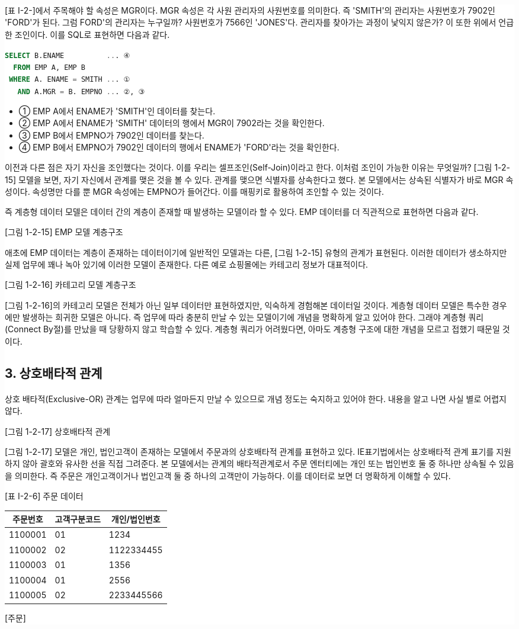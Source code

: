[표 I-2-]에서 주목해야 할 속성은 MGR이다. MGR 속성은 각 사원 관리자의 사원번호를 의미한다. 즉 'SMITH'의 관리자는 사원번호가 7902인 'FORD'가 된다. 그럼 FORD'의 관리자는 누구일까? 사원번호가 7566인 'JONES'다. 관리자를 찾아가는 과정이 낯익지 않은가? 이 또한 위에서 언급한 조인이다. 이를 SQL로 표현하면 다음과 같다.

```sql
SELECT B.ENAME          ... ④
  FROM EMP A, EMP B
 WHERE A. ENAME = SMITH ... ①
   AND A.MGR = B. EMPNO ... ②, ③
```

* ① EMP A에서 ENAME가 'SMITH'인 데이터를 찾는다. 
* ② EMP A에서 ENAME가 'SMITH' 데이터의 행에서 MGR이 7902라는 것을 확인한다.
* ③ EMP B에서 EMPNO가 7902인 데이터를 찾는다.
* ④ EMP B에서 EMPNO가 7902인 데이터의 행에서 ENAME가 'FORD'라는 것을 확인한다.

이전과 다른 점은 자기 자신을 조인했다는 것이다. 이를 우리는 셀프조인(Self-Join)이라고 한다. 이처럼 조인이 가능한 이유는 무엇일까? [그림 1-2-15] 모델을 보면, 자기 자신에서 관계를 맺은 것을 볼 수 있다. 관계를 맺으면 식별자를 상속한다고 했다. 본 모델에서는 상속된 식별자가 바로 MGR 속성이다. 속성명만 다를 뿐 MGR 속성에는 EMPNO가 들어간다. 이를 매핑키로 활용하여 조인할 수 있는 것이다.

즉 계층형 데이터 모델은 데이터 간의 계층이 존재할 때 발생하는 모델이라 할 수 있다. EMP 데이터를 더 직관적으로 표현하면 다음과 같다.

[그림 1-2-15] EMP 모델 계층구조

애초에 EMP 데이터는 계층이 존재하는 데이터이기에 일반적인 모델과는 다른, [그림 1-2-15] 유형의 관계가 표현된다. 이러한 데이터가 생소하지만 실제 업무에 꽤나 녹아 있기에 이러한 모델이 존재한다. 다른 예로 쇼핑몰에는 카테고리 정보가 대표적이다.

[그림 1-2-16] 카테고리 모델 계층구조

[그림 1-2-16]의 카테고리 모델은 전체가 아닌 일부 데이터만 표현하였지만, 익숙하게 경험해본 데이터일 것이다. 계층형 데이터 모델은 특수한 경우에만 발생하는 희귀한 모델은 아니다. 즉 업무에 따라 충분히 만날 수 있는 모델이기에 개념을 명확하게 알고 있어야 한다. 그래야 계층형 쿼리(Connect By절)를 만났을 때 당황하지 않고 학습할 수 있다. 계층형 쿼리가 어려웠다면, 아마도 계층형 구조에 대한 개념을 모르고 접했기 때문일 것이다.

## 3. 상호배타적 관계

상호 배타적(Exclusive-OR) 관계는 업무에 따라 얼마든지 만날 수 있으므로 개념 정도는 숙지하고 있어야 한다. 내용을 알고 나면 사실 별로 어렵지 않다.

[그림 1-2-17] 상호배타적 관계

[그림 1-2-17] 모델은 개인, 법인고객이 존재하는 모델에서 주문과의 상호배타적 관계를 표현하고 있다. IE표기법에서는 상호배타적 관계 표기를 지원하지 않아 괄호와 유사한 선을 직접 그려준다. 본 모델에서는 관계의 배타적관계로서 주문 엔터티에는 개인 또는 법인번호 둘 중 하나만 상속될 수 있음을 의미한다. 즉 주문은 개인고객이거나 법인고객 둘 중 하나의 고객만이 가능하다. 이를 데이터로 보면 더 명확하게 이해할 수 있다.

[표 I-2-6] 주문 데이터

|주문번호|고객구분코드|개인/법인번호|
|---|---|---|
|1100001|01|1234|
|1100002|02|1122334455|
|1100003|01|1356|
|1100004|01|2556|
|1100005|02|2233445566|

[주문]

